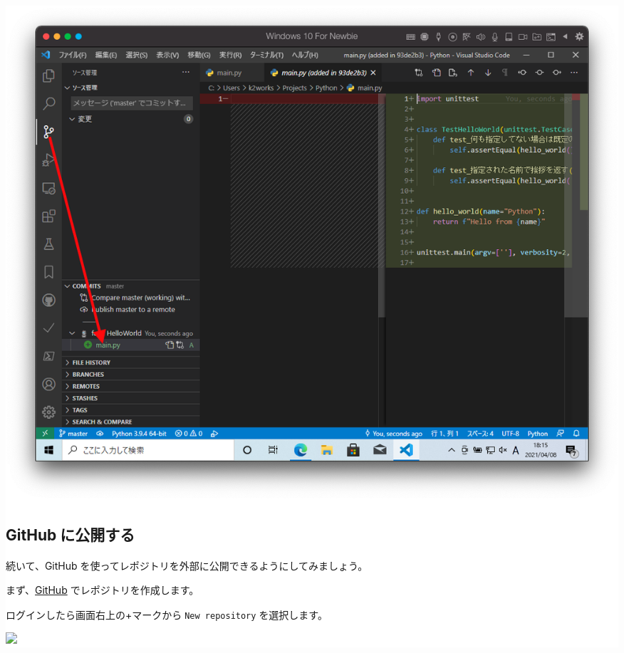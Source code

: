 ![](https://github.com/k2works/k2works.github.io/blob/source/blog/source/_posts/1617866474/023.png?raw=true)

## GitHub に公開する

続いて、GitHub を使ってレポジトリを外部に公開できるようにしてみましょう。

まず、[GitHub](https://github.com/) でレポジトリを作成します。

ログインしたら画面右上の+マークから `New repository` を選択します。

![](024.png)